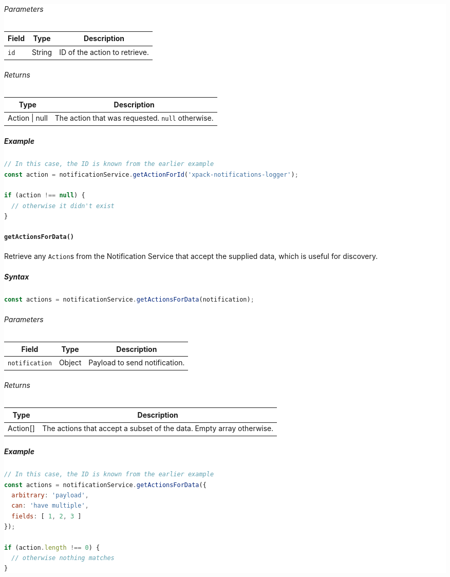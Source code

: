 ###### Parameters

| Field | Type | Description |
|-------|------|-------------|
| `id`  | String | ID of the action to retrieve. |

###### Returns

| Type | Description |
|------|-------------|
| Action \| null | The action that was requested. `null` otherwise. |

##### Example

```js
// In this case, the ID is known from the earlier example
const action = notificationService.getActionForId('xpack-notifications-logger');

if (action !== null) {
  // otherwise it didn't exist
}
```

#### `getActionsForData()`

Retrieve any `Action`s from the Notification Service that accept the supplied data, which is useful for
discovery.

##### Syntax

```js
const actions = notificationService.getActionsForData(notification);
```

###### Parameters

| Field | Type | Description |
|-------|------|-------------|
| `notification` | Object | Payload to send notification. |

###### Returns

| Type | Description |
|------|-------------|
| Action[] | The actions that accept a subset of the data. Empty array otherwise. |

##### Example

```js
// In this case, the ID is known from the earlier example
const actions = notificationService.getActionsForData({
  arbitrary: 'payload',
  can: 'have multiple',
  fields: [ 1, 2, 3 ]
});

if (action.length !== 0) {
  // otherwise nothing matches
}
```
